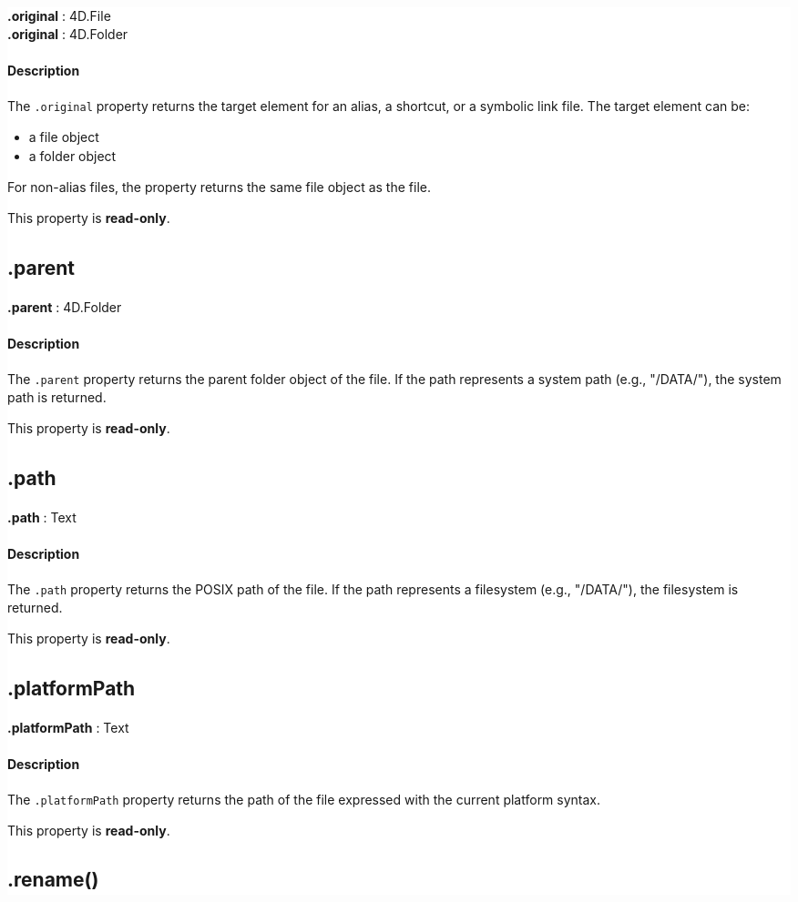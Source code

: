 
**.original** : 4D.File<br/>**.original** : 4D.Folder

#### Description

The `.original` property returns the target element for an alias, a shortcut, or a symbolic link file. The target element can be:

* a file object
* a folder object

For non-alias files, the property returns the same file object as the file.

This property is **read-only**.



## .parent


**.parent** : 4D.Folder

#### Description

The `.parent` property returns the parent folder object of the file. If the path represents a system path (e.g., "/DATA/"), the system path is returned.

This property is **read-only**.



## .path

**.path** : Text

#### Description

The `.path` property returns the POSIX path of the file. If the path represents a filesystem (e.g., "/DATA/"), the filesystem is returned.

This property is **read-only**.



## .platformPath


**.platformPath** : Text

#### Description

The `.platformPath` property returns the path of the file expressed with the current platform syntax.

This property is **read-only**.




## .rename()
